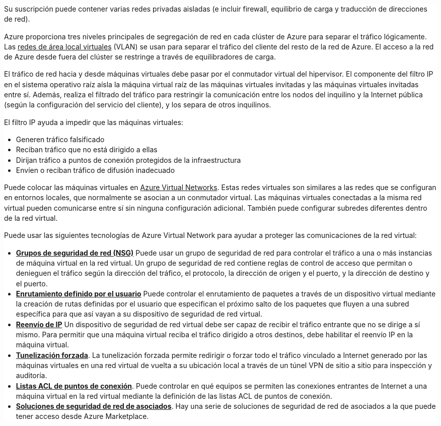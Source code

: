 Su suscripción puede contener varias redes privadas aisladas (e incluir firewall, equilibrio de carga y traducción de direcciones de red).

Azure proporciona tres niveles principales de segregación de red en cada clúster de Azure para separar el tráfico lógicamente. Las [redes de área local virtuales](https://azure.microsoft.com/services/virtual-network/) (VLAN) se usan para separar el tráfico del cliente del resto de la red de Azure. El acceso a la red de Azure desde fuera del clúster se restringe a través de equilibradores de carga.

El tráfico de red hacia y desde máquinas virtuales debe pasar por el conmutador virtual del hipervisor. El componente del filtro IP en el sistema operativo raíz aísla la máquina virtual raíz de las máquinas virtuales invitadas y las máquinas virtuales invitadas entre sí. Además, realiza el filtrado del tráfico para restringir la comunicación entre los nodos del inquilino y la Internet pública (según la configuración del servicio del cliente), y los separa de otros inquilinos.

El filtro IP ayuda a impedir que las máquinas virtuales:

* Generen tráfico falsificado
* Reciban tráfico que no está dirigido a ellas
* Dirijan tráfico a puntos de conexión protegidos de la infraestructura
* Envíen o reciban tráfico de difusión inadecuado

Puede colocar las máquinas virtuales en [Azure Virtual Networks](https://azure.microsoft.com/documentation/services/virtual-network/). Estas redes virtuales son similares a las redes que se configuran en entornos locales, que normalmente se asocian a un conmutador virtual. Las máquinas virtuales conectadas a la misma red virtual pueden comunicarse entre sí sin ninguna configuración adicional. También puede configurar subredes diferentes dentro de la red virtual.

Puede usar las siguientes tecnologías de Azure Virtual Network para ayudar a proteger las comunicaciones de la red virtual:

* [**Grupos de seguridad de red (NSG)**](../virtual-network/virtual-networks-nsg.md) Puede usar un grupo de seguridad de red para controlar el tráfico a una o más instancias de máquina virtual en la red virtual. Un grupo de seguridad de red contiene reglas de control de acceso que permitan o denieguen el tráfico según la dirección del tráfico, el protocolo, la dirección de origen y el puerto, y la dirección de destino y el puerto.
* [**Enrutamiento definido por el usuario**](../virtual-network/virtual-networks-udr-overview.md) Puede controlar el enrutamiento de paquetes a través de un dispositivo virtual mediante la creación de rutas definidas por el usuario que especifican el próximo salto de los paquetes que fluyen a una subred específica para que así vayan a su dispositivo de seguridad de red virtual.
* [**Reenvío de IP**](../virtual-network/virtual-networks-udr-overview.md) Un dispositivo de seguridad de red virtual debe ser capaz de recibir el tráfico entrante que no se dirige a sí mismo. Para permitir que una máquina virtual reciba el tráfico dirigido a otros destinos, debe habilitar el reenvío IP en la máquina virtual.
* [**Tunelización forzada**](../vpn-gateway/vpn-gateway-about-forced-tunneling.md). La tunelización forzada permite redirigir o forzar todo el tráfico vinculado a Internet generado por las máquinas virtuales en una red virtual de vuelta a su ubicación local a través de un túnel VPN de sitio a sitio para inspección y auditoría.
* [**Listas ACL de puntos de conexión**](../virtual-machines/windows/classic/setup-endpoints.md?toc=%2fazure%2fvirtual-machines%2fwindows%2fclassic%2ftoc.json). Puede controlar en qué equipos se permiten las conexiones entrantes de Internet a una máquina virtual en la red virtual mediante la definición de las listas ACL de puntos de conexión.
* [**Soluciones de seguridad de red de asociados**](https://azure.microsoft.com/marketplace/). Hay una serie de soluciones de seguridad de red de asociados a la que puede tener acceso desde Azure Marketplace.
